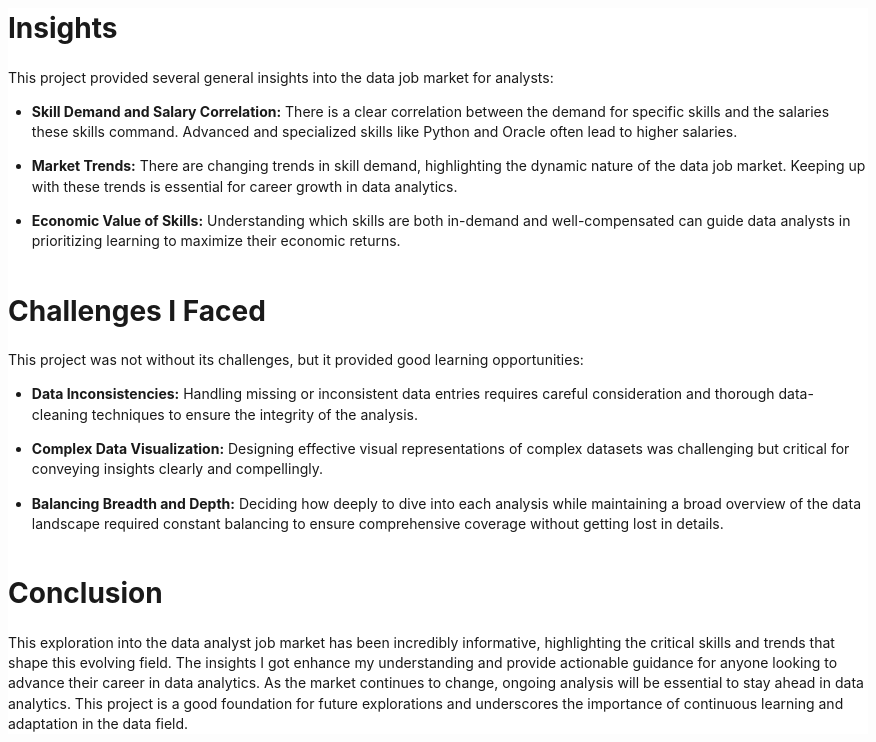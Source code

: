 # Insights
This project provided several general insights into the data job market for analysts:
- **Skill Demand and Salary Correlation:** There is a clear correlation between the demand for specific skills and the salaries these skills command. Advanced and specialized skills like Python and Oracle often lead to higher salaries.

- **Market Trends:** There are changing trends in skill demand, highlighting the dynamic nature of the data job market. Keeping up with these trends is essential for career growth in data analytics.

- **Economic Value of Skills:** Understanding which skills are both in-demand and well-compensated can guide data analysts in prioritizing learning to maximize their economic returns.

# Challenges I Faced
This project was not without its challenges, but it provided good learning opportunities:

- **Data Inconsistencies:** Handling missing or inconsistent data entries requires careful consideration and thorough data-cleaning techniques to ensure the integrity of the analysis.

- **Complex Data Visualization:** Designing effective visual representations of complex datasets was challenging but critical for conveying insights clearly and compellingly.

- **Balancing Breadth and Depth:** Deciding how deeply to dive into each analysis while maintaining a broad overview of the data landscape required constant balancing to ensure comprehensive coverage without getting lost in details.

# Conclusion
This exploration into the data analyst job market has been incredibly informative, highlighting the critical skills and trends that shape this evolving field. The insights I got enhance my understanding and provide actionable guidance for anyone looking to advance their career in data analytics. As the market continues to change, ongoing analysis will be essential to stay ahead in data analytics. This project is a good foundation for future explorations and underscores the importance of continuous learning and adaptation in the data field.